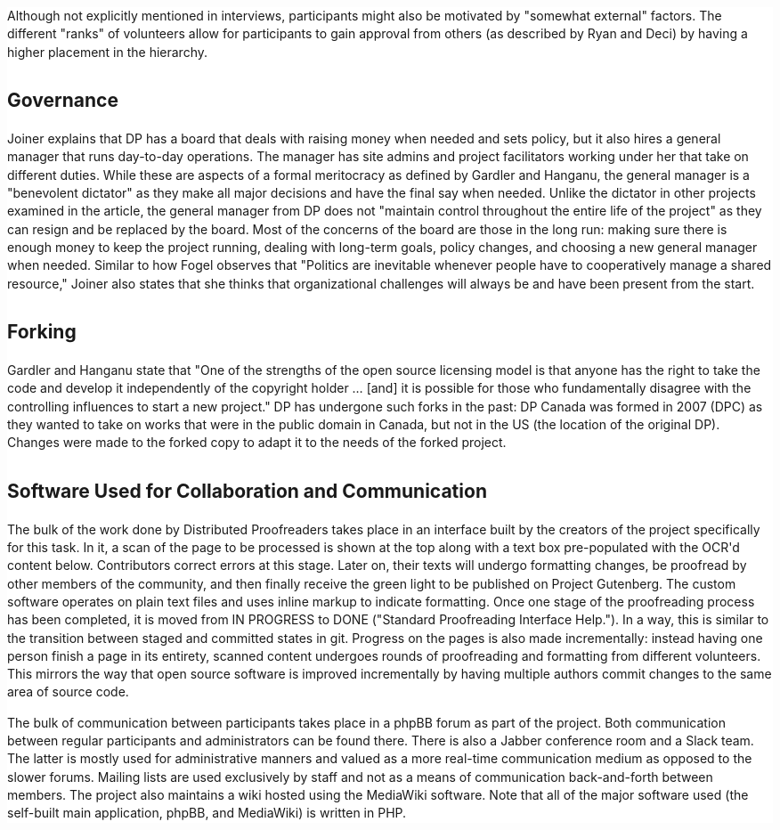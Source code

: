 Although not explicitly mentioned in interviews, participants might also be motivated by "somewhat external" factors. The different "ranks" of volunteers allow for participants to gain approval from others (as described by Ryan and Deci) by having a higher placement in the hierarchy.

## Governance

Joiner explains that DP has a board that deals with raising money when needed and sets policy, but it also hires a general manager that runs day-to-day operations. The manager has site admins and project facilitators working under her that take on different duties. While these are aspects of a formal meritocracy as defined by Gardler and Hanganu, the general manager is a "benevolent dictator" as they make all major decisions and have the final say when needed. Unlike the dictator in other projects examined in the article, the general manager from DP does not "maintain control throughout the entire life of the project" as they can resign and be replaced by the board. Most of the concerns of the board are those in the long run: making sure there is enough money to keep the project running, dealing with long-term goals, policy changes, and choosing a new general manager when needed. Similar to how Fogel observes that "Politics are inevitable whenever people have to cooperatively manage a shared resource," Joiner also states that she thinks that organizational challenges will always be and have been present from the start.

## Forking

Gardler and Hanganu state that "One of the strengths of the open source licensing model is that anyone has the right to take the code and develop it independently of the copyright holder … [and] it is possible for those who fundamentally disagree with the controlling influences to start a new project." DP has undergone such forks in the past: DP Canada was formed in 2007 (DPC) as they wanted to take on works that were in the public domain in Canada, but not in the US (the location of the original DP). Changes were made to the forked copy to adapt it to the needs of the forked project.

## Software Used for Collaboration and Communication

The bulk of the work done by Distributed Proofreaders takes place in an interface built by the creators of the project specifically for this task. In it, a scan of the page to be processed is shown at the top along with a text box pre-populated with the OCR'd content below. Contributors correct errors at this stage. Later on, their texts will undergo formatting changes, be proofread by other members of the community, and then finally receive the green light to be published on Project Gutenberg. The custom software operates on plain text files and uses inline markup to indicate formatting. Once one stage of the proofreading process has been completed, it is moved from IN PROGRESS to DONE ("Standard Proofreading Interface Help."). In a way, this is similar to the transition between staged and committed states in git. Progress on the pages is also made incrementally: instead having one person finish a page in its entirety, scanned content undergoes rounds of proofreading and formatting from different volunteers. This mirrors the way that open source software is improved incrementally by having multiple authors commit changes to the same area of source code.

The bulk of communication between participants takes place in a phpBB forum as part of the project. Both communication between regular participants and administrators can be found there. There is also a Jabber conference room and a Slack team. The latter is mostly used for administrative manners and valued as a more real-time communication medium as opposed to the slower forums. Mailing lists are used exclusively by staff and not as a means of communication back-and-forth between members. The project also maintains a wiki hosted using the MediaWiki software. Note that all of the major software used (the self-built main application, phpBB, and MediaWiki) is written in PHP.
